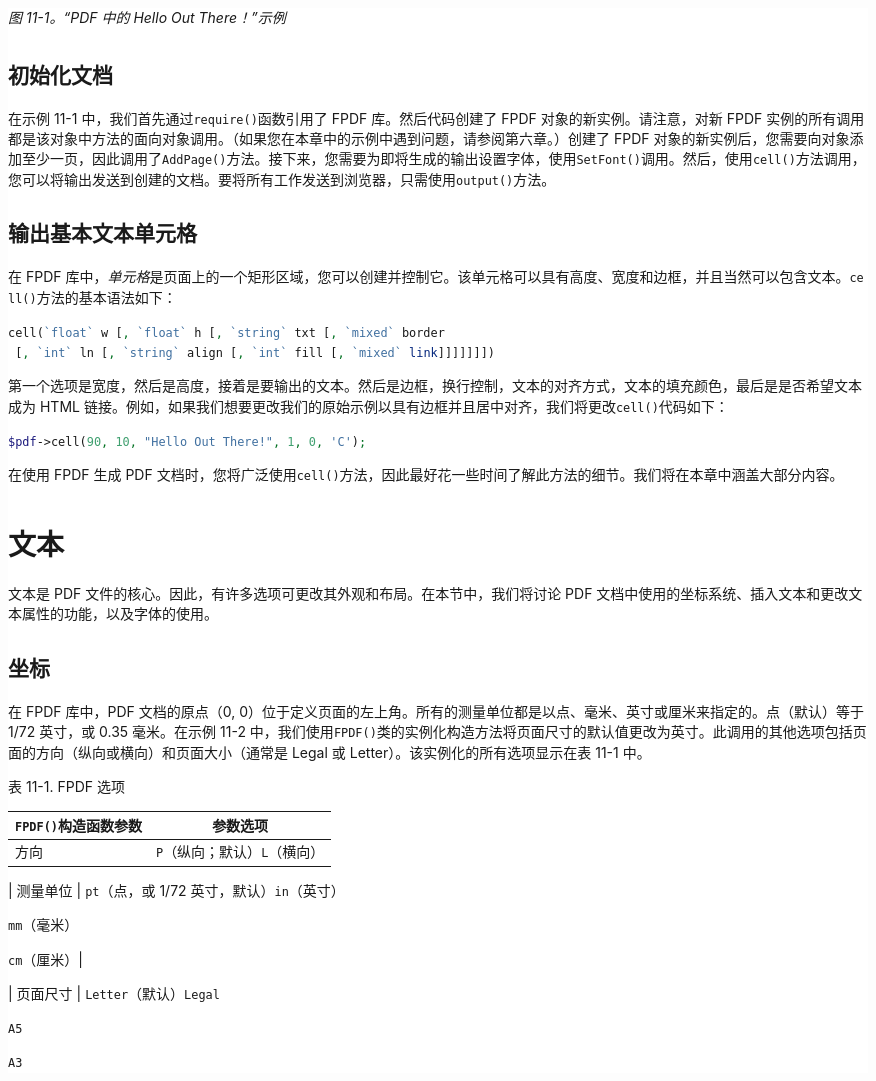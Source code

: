 ###### 图 11-1。“PDF 中的 Hello Out There！”示例

## 初始化文档

在示例 11-1 中，我们首先通过`require()`函数引用了 FPDF 库。然后代码创建了 FPDF 对象的新实例。请注意，对新 FPDF 实例的所有调用都是该对象中方法的面向对象调用。（如果您在本章中的示例中遇到问题，请参阅第六章。）创建了 FPDF 对象的新实例后，您需要向对象添加至少一页，因此调用了`AddPage()`方法。接下来，您需要为即将生成的输出设置字体，使用`SetFont()`调用。然后，使用`cell()`方法调用，您可以将输出发送到创建的文档。要将所有工作发送到浏览器，只需使用`output()`方法。

## 输出基本文本单元格

在 FPDF 库中，*单元格*是页面上的一个矩形区域，您可以创建并控制它。该单元格可以具有高度、宽度和边框，并且当然可以包含文本。`cell()`方法的基本语法如下：

```php
cell(`float` w [, `float` h [, `string` txt [, `mixed` border
 [, `int` ln [, `string` align [, `int` fill [, `mixed` link]]]]]]])
```

第一个选项是宽度，然后是高度，接着是要输出的文本。然后是边框，换行控制，文本的对齐方式，文本的填充颜色，最后是是否希望文本成为 HTML 链接。例如，如果我们想要更改我们的原始示例以具有边框并且居中对齐，我们将更改`cell()`代码如下：

```php
$pdf->cell(90, 10, "Hello Out There!", 1, 0, 'C');
```

在使用 FPDF 生成 PDF 文档时，您将广泛使用`cell()`方法，因此最好花一些时间了解此方法的细节。我们将在本章中涵盖大部分内容。

# 文本

文本是 PDF 文件的核心。因此，有许多选项可更改其外观和布局。在本节中，我们将讨论 PDF 文档中使用的坐标系统、插入文本和更改文本属性的功能，以及字体的使用。

## 坐标

在 FPDF 库中，PDF 文档的原点（0, 0）位于定义页面的左上角。所有的测量单位都是以点、毫米、英寸或厘米来指定的。点（默认）等于 1/72 英寸，或 0.35 毫米。在示例 11-2 中，我们使用`FPDF()`类的实例化构造方法将页面尺寸的默认值更改为英寸。此调用的其他选项包括页面的方向（纵向或横向）和页面大小（通常是 Legal 或 Letter）。该实例化的所有选项显示在表 11-1 中。

表 11-1\. FPDF 选项

| `FPDF()`构造函数参数 | 参数选项 |
| --- | --- |
| 方向 | `P`（纵向；默认）`L`（横向） |

| 测量单位 | `pt`（点，或 1/72 英寸，默认）`in`（英寸）

`mm`（毫米）

`cm`（厘米）|

| 页面尺寸 | `Letter`（默认）`Legal`

`A5`

`A3`
